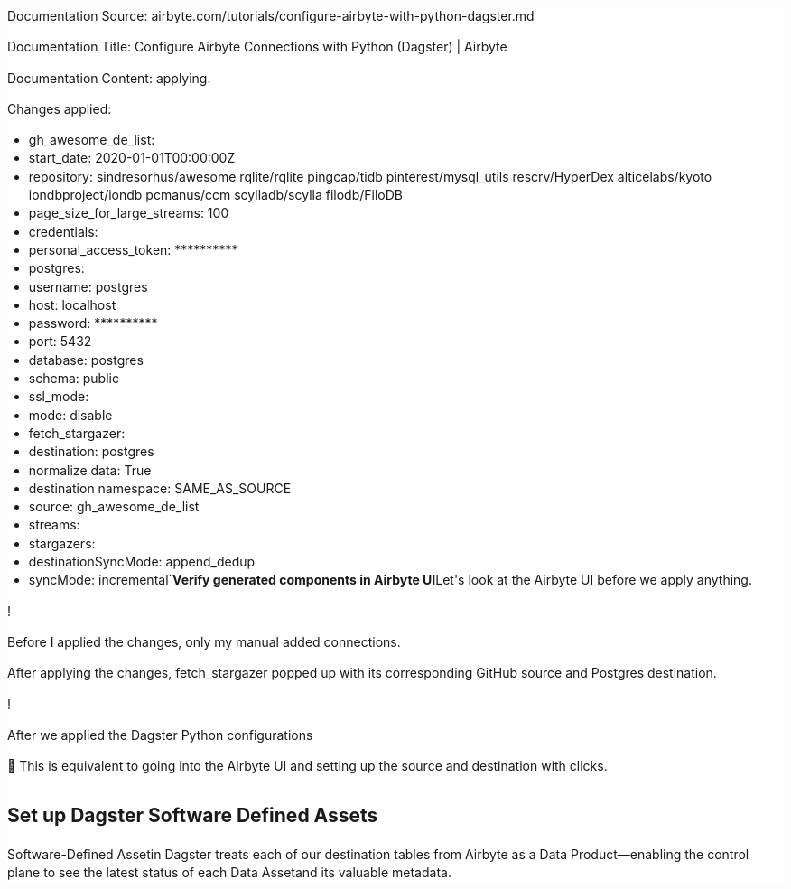 

Documentation Source:
airbyte.com/tutorials/configure-airbyte-with-python-dagster.md

Documentation Title:
Configure Airbyte Connections with Python (Dagster) | Airbyte

Documentation Content:
applying.

Changes applied:
+ gh_awesome_de_list:
 + start_date: 2020-01-01T00:00:00Z
 + repository: sindresorhus/awesome rqlite/rqlite pingcap/tidb pinterest/mysql_utils rescrv/HyperDex alticelabs/kyoto iondbproject/iondb pcmanus/ccm scylladb/scylla filodb/FiloDB
 + page_size_for_large_streams: 100
 + credentials:
 + personal_access_token: **********
+ postgres:
 + username: postgres
 + host: localhost
 + password: **********
 + port: 5432
 + database: postgres
 + schema: public
 + ssl_mode:
 + mode: disable
+ fetch_stargazer:
 + destination: postgres
 + normalize data: True
 + destination namespace: SAME_AS_SOURCE
 + source: gh_awesome_de_list
 + streams:
 + stargazers:
 + destinationSyncMode: append_dedup
 + syncMode: incremental`**Verify generated components in Airbyte UI**Let's look at the Airbyte UI before we apply anything.

!

Before I applied the changes, only my manual added connections.

After applying the changes, fetch\_stargazer popped up with its corresponding GitHub source and Postgres destination.

!

After we applied the Dagster Python configurations

📝 This is equivalent to going into the Airbyte UI and setting up the source and destination with clicks.

Set up Dagster Software Defined Assets
--------------------------------------

Software-Defined Assetin Dagster treats each of our destination tables from Airbyte as a Data Product—enabling the control plane to see the latest status of each Data Assetand its valuable metadata.
